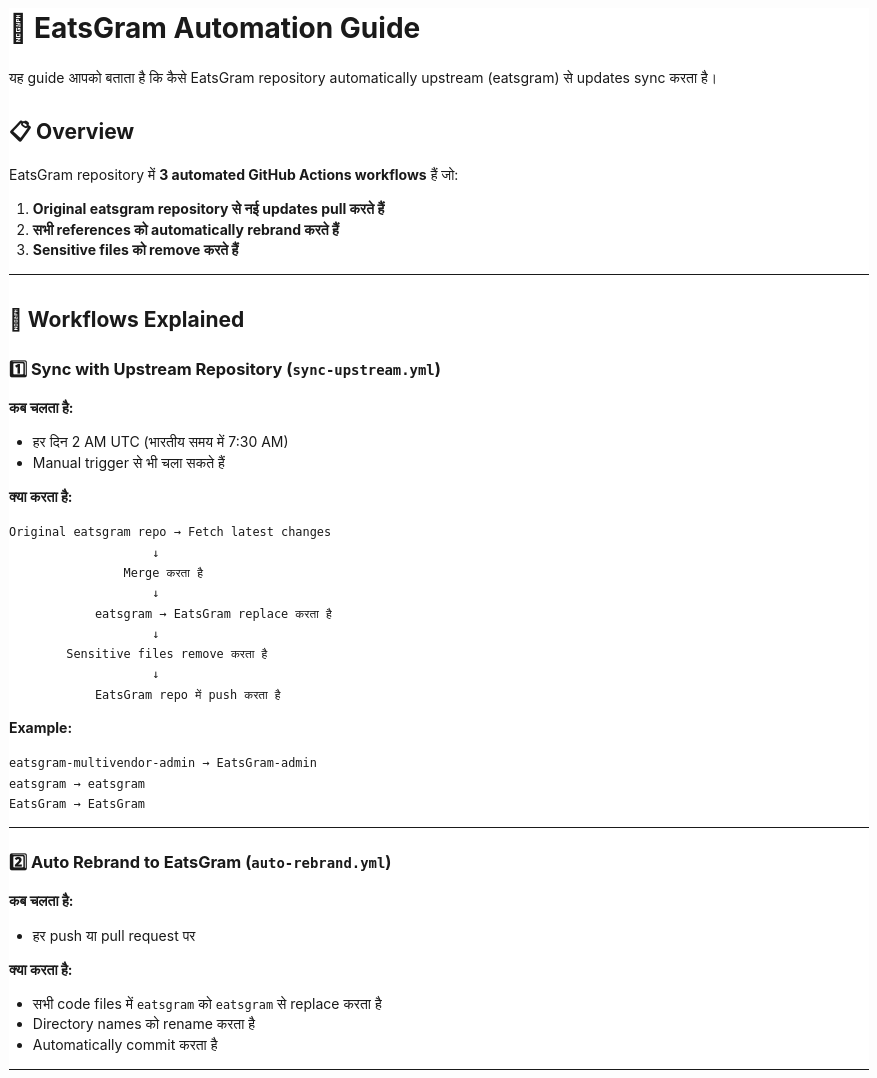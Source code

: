 # 🤖 EatsGram Automation Guide

यह guide आपको बताता है कि कैसे EatsGram repository automatically upstream (eatsgram) से updates sync करता है।

## 📋 Overview

EatsGram repository में **3 automated GitHub Actions workflows** हैं जो:

1. **Original eatsgram repository से नई updates pull करते हैं**
2. **सभी references को automatically rebrand करते हैं**
3. **Sensitive files को remove करते हैं**

---

## 🔄 Workflows Explained

### 1️⃣ **Sync with Upstream Repository** (`sync-upstream.yml`)

**कब चलता है:**
- हर दिन 2 AM UTC (भारतीय समय में 7:30 AM)
- Manual trigger से भी चला सकते हैं

**क्या करता है:**
```
Original eatsgram repo → Fetch latest changes
                    ↓
                Merge करता है
                    ↓
            eatsgram → EatsGram replace करता है
                    ↓
        Sensitive files remove करता है
                    ↓
            EatsGram repo में push करता है
```

**Example:**
```
eatsgram-multivendor-admin → EatsGram-admin
eatsgram → eatsgram
EatsGram → EatsGram
```

---

### 2️⃣ **Auto Rebrand to EatsGram** (`auto-rebrand.yml`)

**कब चलता है:**
- हर push या pull request पर

**क्या करता है:**
- सभी code files में `eatsgram` को `eatsgram` से replace करता है
- Directory names को rename करता है
- Automatically commit करता है

---